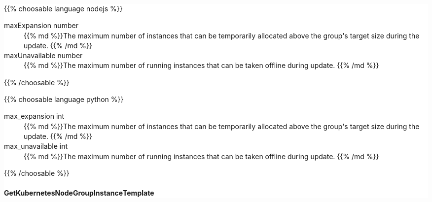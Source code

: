 {{% choosable language nodejs %}}
<dl class="resources-properties"><dt class="property-required"
            title="Required">
        <span id="maxexpansion_nodejs">
<a href="#maxexpansion_nodejs" style="color: inherit; text-decoration: inherit;">max<wbr>Expansion</a>
</span>
        <span class="property-indicator"></span>
        <span class="property-type">number</span>
    </dt>
    <dd>{{% md %}}The maximum number of instances that can be temporarily allocated above the group's target size during the update.
{{% /md %}}</dd><dt class="property-required"
            title="Required">
        <span id="maxunavailable_nodejs">
<a href="#maxunavailable_nodejs" style="color: inherit; text-decoration: inherit;">max<wbr>Unavailable</a>
</span>
        <span class="property-indicator"></span>
        <span class="property-type">number</span>
    </dt>
    <dd>{{% md %}}The maximum number of running instances that can be taken offline during update.
{{% /md %}}</dd></dl>
{{% /choosable %}}

{{% choosable language python %}}
<dl class="resources-properties"><dt class="property-required"
            title="Required">
        <span id="max_expansion_python">
<a href="#max_expansion_python" style="color: inherit; text-decoration: inherit;">max_<wbr>expansion</a>
</span>
        <span class="property-indicator"></span>
        <span class="property-type">int</span>
    </dt>
    <dd>{{% md %}}The maximum number of instances that can be temporarily allocated above the group's target size during the update.
{{% /md %}}</dd><dt class="property-required"
            title="Required">
        <span id="max_unavailable_python">
<a href="#max_unavailable_python" style="color: inherit; text-decoration: inherit;">max_<wbr>unavailable</a>
</span>
        <span class="property-indicator"></span>
        <span class="property-type">int</span>
    </dt>
    <dd>{{% md %}}The maximum number of running instances that can be taken offline during update.
{{% /md %}}</dd></dl>
{{% /choosable %}}

<h4 id="getkubernetesnodegroupinstancetemplate">Get<wbr>Kubernetes<wbr>Node<wbr>Group<wbr>Instance<wbr>Template</h4>
